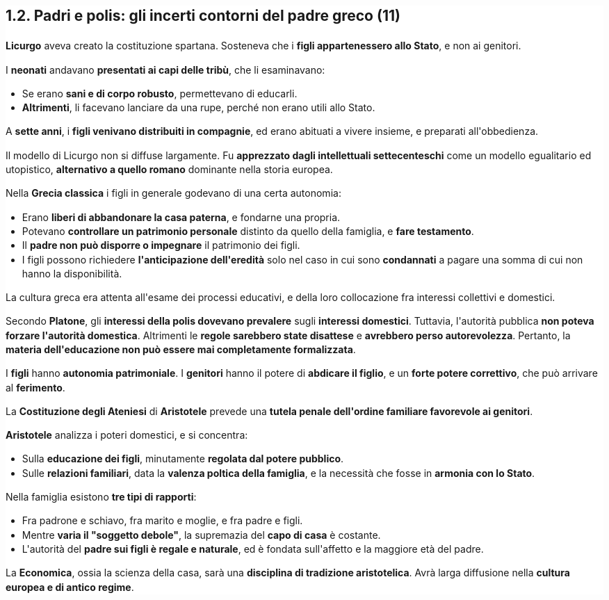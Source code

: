 ## 1.2. Padri e polis: gli incerti contorni del padre greco (11)

**Licurgo** aveva creato la costituzione spartana.
Sosteneva che i **figli appartenessero allo Stato**, e non ai genitori.

I **neonati** andavano **presentati ai capi delle tribù**, che li esaminavano:

* Se erano **sani e di corpo robusto**, permettevano di educarli.
* **Altrimenti**, li facevano lanciare da una rupe, perché non erano utili allo Stato.

A **sette anni**, i **figli venivano distribuiti in compagnie**, ed erano abituati a vivere insieme, e preparati all'obbedienza.

Il modello di Licurgo non si diffuse largamente.
Fu **apprezzato dagli intellettuali settecenteschi** come un modello egualitario ed utopistico, **alternativo a quello romano** dominante nella storia europea.

Nella **Grecia classica** i figli in generale godevano di una certa autonomia:

* Erano **liberi di abbandonare la casa paterna**, e fondarne una propria.
* Potevano **controllare un patrimonio personale** distinto da quello della famiglia, e **fare testamento**.
* Il **padre non può disporre o impegnare** il patrimonio dei figli.
* I figli possono richiedere **l'anticipazione dell'eredità** solo nel caso in cui sono **condannati** a pagare una somma di cui non hanno la disponibilità.

La cultura greca era attenta all'esame dei processi educativi, e della loro collocazione fra interessi collettivi e domestici.

Secondo **Platone**, gli **interessi della polis dovevano prevalere** sugli **interessi domestici**.
Tuttavia, l'autorità pubblica **non poteva forzare l'autorità domestica**.
Altrimenti le **regole sarebbero state disattese** e **avrebbero perso autorevolezza**.
Pertanto, la **materia dell'educazione non può essere mai completamente formalizzata**.

I **figli** hanno **autonomia patrimoniale**.
I **genitori** hanno il potere di **abdicare il figlio**, e un **forte potere correttivo**, che può arrivare al **ferimento**.

La **Costituzione degli Ateniesi** di **Aristotele** prevede una **tutela penale dell'ordine familiare favorevole ai genitori**.

**Aristotele** analizza i poteri domestici, e si concentra:

* Sulla **educazione dei figli**, minutamente **regolata dal potere pubblico**.
* Sulle **relazioni familiari**, data la **valenza poltica della famiglia**, e la necessità che fosse in **armonia con lo Stato**.

Nella famiglia esistono **tre tipi di rapporti**:

* Fra padrone e schiavo, fra marito e moglie, e fra padre e figli.
* Mentre **varia il "soggetto debole"**, la supremazia del **capo di casa** è costante.
* L'autorità del **padre sui figli è regale e naturale**, ed è fondata sull'affetto e la maggiore età del padre.

La **Economica**, ossia la scienza della casa, sarà una **disciplina di tradizione aristotelica**.
Avrà larga diffusione nella **cultura europea e di antico regime**.
